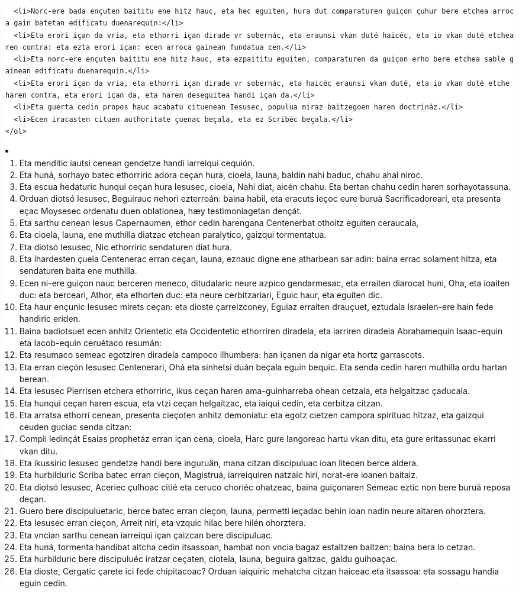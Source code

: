       <li>Norc-ere bada ençuten baititu ene hitz hauc, eta hec eguiten, hura dut comparaturen guiçon çuhur bere etchea arroca gain batetan edificatu duenarequin:</li>
      <li>Eta erori içan da vria, eta ethorri içan dirade vr sobernác, eta eraunsi vkan duté haicéc, eta io vkan duté etchearen contra: eta ezta erori içan: ecen arroca gainean fundatua cen.</li>
      <li>Eta norc-ere ençuten baititu ene hitz hauc, eta ezpaititu eguiten, comparaturen da guiçon erho bere etchea sable gainean edificatu duenarequin.</li>
      <li>Eta erori içan da vria, eta ethorri içan dirade vr sobernác, eta haicéc eraunsi vkan duté, eta io vkan duté etche haren contra, eta erori içan da, eta haren deseguitea handi içan da.</li>
      <li>Eta guerta cedin propos hauc acabatu cituenean Iesusec, populua miraz baitzegoen haren doctrináz.</li>
      <li>Ecen iracasten cituen authoritate çuenac beçala, eta ez Scribéc beçala.</li>
    </ol>
  </li>
  <li>
    <ol>
      <li>Eta menditic iautsi cenean gendetze handi iarreiqui cequión.</li>
      <li>Eta huná, sorhayo batec ethorriric adora ceçan hura, cioela, Iauna, baldin nahi baduc, chahu ahal niroc.</li>
      <li>Eta escua hedaturic hunqui ceçan hura Iesusec, cioela, Nahi diat, aicén chahu. Eta bertan chahu cedin haren sorhayotassuna.</li>
      <li>Orduan diotsó Iesusec, Beguirauc nehori ezterroán: baina habil, eta eracuts ieçoc eure buruä Sacrificadoreari, eta presenta eçac Moysesec ordenatu duen oblationea, hæy testimoniagetan dençát.</li>
      <li>Eta sarthu cenean Iesus Capernaumen, ethor cedin harengana Centenerbat othoitz eguiten ceraucala,</li>
      <li>Eta cioela, Iauna, ene muthilla diatzac etchean paralytico, gaizqui tormentatua.</li>
      <li>Eta diotsó Iesusec, Nic ethorriric sendaturen diat hura.</li>
      <li>Eta ihardesten çuela Centenerac erran ceçan, Iauna, eznauc digne ene atharbean sar adin: baina errac solament hitza, eta sendaturen baita ene muthilla.</li>
      <li>Ecen ni-ere guiçon nauc berceren meneco, ditudalaric neure azpico gendarmesac, eta erraiten diarocat huni, Oha, eta ioaiten duc: eta berceari, Athor, eta ethorten duc: eta neure cerbitzariari, Eguic haur, eta eguiten dic.</li>
      <li>Eta haur ençunic Iesusec mirets ceçan: eta dioste çarreizconey, Eguiaz erraiten drauçuet, eztudala Israelen-ere hain fede handiric eriden.</li>
      <li>Baina badiotsuet ecen anhitz Orientetic eta Occidentetic ethorriren diradela, eta iarriren diradela Abrahamequin Isaac-equin eta Iacob-equin ceruètaco resumán:</li>
      <li>Eta resumaco semeac egotziren diradela campoco ilhumbera: han içanen da nigar eta hortz garrascots.</li>
      <li>Eta erran cieçón Iesusec Centenerari, Ohá eta sinhetsi duán beçala eguin bequic. Eta senda cedin haren muthilla ordu hartan berean.</li>
      <li>Eta Iesusec Pierrisen etchera ethorriric, ikus ceçan haren ama-guinharreba ohean cetzala, eta helgaitzac çaducala.</li>
      <li>Eta hunqui ceçan haren escua, eta vtzi ceçan helgaitzac, eta iaiqui cedin, eta cerbitza citzan.</li>
      <li>Eta arratsa ethorri cenean, presenta cieçoten anhitz demoniatu: eta egotz cietzen campora spirituac hitzaz, eta gaizqui ceuden guciac senda citzan:</li>
      <li>Compli ledinçát Esaias prophetáz erran içan cena, cioela, Harc gure langoreac hartu vkan ditu, eta gure eritassunac ekarri vkan ditu.</li>
      <li>Eta ikussiric Iesusec gendetze handi bere inguruän, mana citzan discipuluac ioan litecen berce aldera.</li>
      <li>Eta hurbilduric Scriba batec erran cieçon, Magistruá, iarreiquiren natzaic hiri, norat-ere ioanen baitaiz.</li>
      <li>Eta diotsó Iesusec, Aceriec çulhoac citié eta ceruco choriéc ohatzeac, baina guiçonaren Semeac eztic non bere buruä reposa deçan.</li>
      <li>Guero bere discipuluetaric, berce batec erran cieçon, Iauna, permetti ieçadac behin ioan nadin neure aitaren ohorztera.</li>
      <li>Eta Iesusec erran cieçon, Arreit niri, eta vzquic hilac bere hilén ohorztera.</li>
      <li>Eta vncian sarthu cenean iarreiqui içan çaizcan bere discipuluac.</li>
      <li>Eta huná, tormenta handibat altcha cedin itsassoan, hambat non vncia bagaz estaltzen baitzen: baina bera lo cetzan.</li>
      <li>Eta hurbilduric bere discipuluéc iratzar ceçaten, ciotela, Iauna, beguira gaitzac, galdu guihoaçac.</li>
      <li>Eta dioste, Cergatic çarete ici fede chipitacoac? Orduan iaiquiric mehatcha citzan haiceac eta itsassoa: eta sossagu handia eguin cedin.</li>